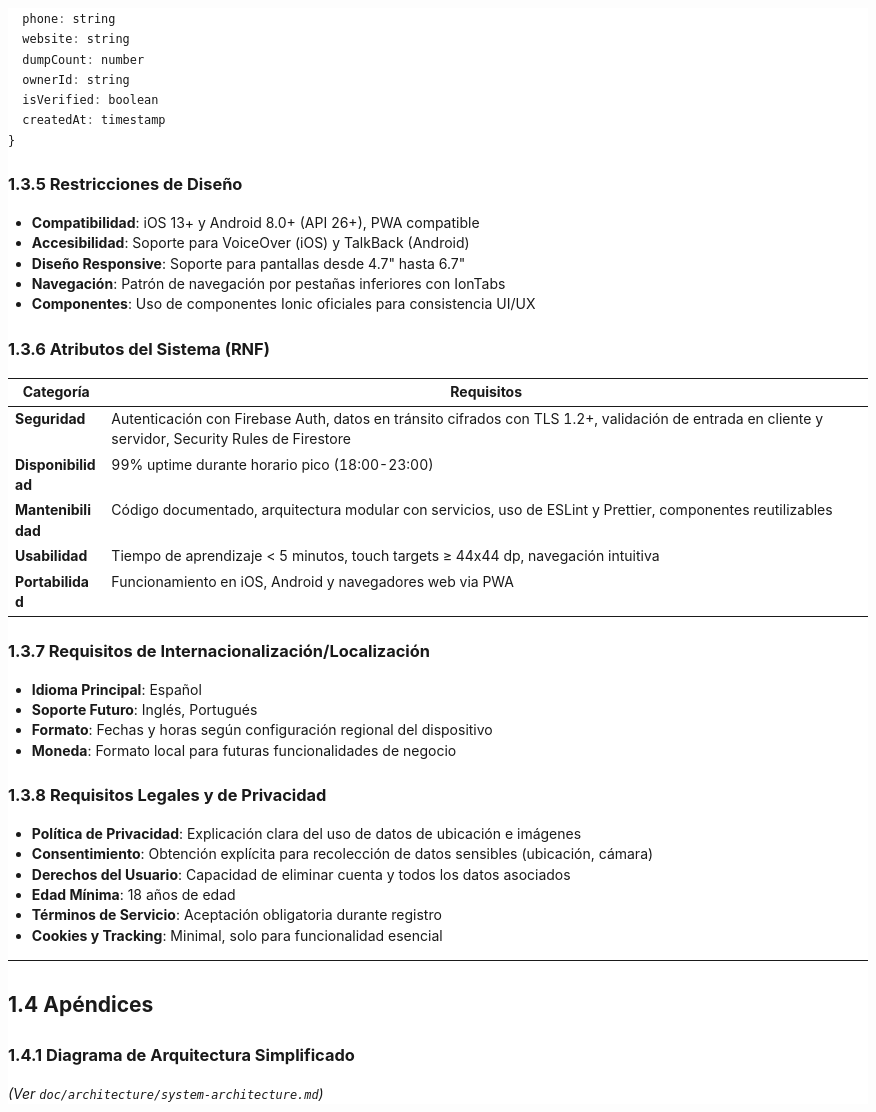 ```javascript
  phone: string
  website: string
  dumpCount: number
  ownerId: string
  isVerified: boolean
  createdAt: timestamp
}
```

### 1.3.5 Restricciones de Diseño

- **Compatibilidad**: iOS 13+ y Android 8.0+ (API 26+), PWA compatible
- **Accesibilidad**: Soporte para VoiceOver (iOS) y TalkBack (Android)
- **Diseño Responsive**: Soporte para pantallas desde 4.7" hasta 6.7"
- **Navegación**: Patrón de navegación por pestañas inferiores con IonTabs
- **Componentes**: Uso de componentes Ionic oficiales para consistencia UI/UX

### 1.3.6 Atributos del Sistema (RNF)

| Categoría | Requisitos |
|-----------|------------|
| **Seguridad** | Autenticación con Firebase Auth, datos en tránsito cifrados con TLS 1.2+, validación de entrada en cliente y servidor, Security Rules de Firestore |
| **Disponibilidad** | 99% uptime durante horario pico (18:00-23:00) |
| **Mantenibilidad** | Código documentado, arquitectura modular con servicios, uso de ESLint y Prettier, componentes reutilizables |
| **Usabilidad** | Tiempo de aprendizaje < 5 minutos, touch targets ≥ 44x44 dp, navegación intuitiva |
| **Portabilidad** | Funcionamiento en iOS, Android y navegadores web via PWA |

### 1.3.7 Requisitos de Internacionalización/Localización

- **Idioma Principal**: Español
- **Soporte Futuro**: Inglés, Portugués
- **Formato**: Fechas y horas según configuración regional del dispositivo
- **Moneda**: Formato local para futuras funcionalidades de negocio

### 1.3.8 Requisitos Legales y de Privacidad

- **Política de Privacidad**: Explicación clara del uso de datos de ubicación e imágenes
- **Consentimiento**: Obtención explícita para recolección de datos sensibles (ubicación, cámara)
- **Derechos del Usuario**: Capacidad de eliminar cuenta y todos los datos asociados
- **Edad Mínima**: 18 años de edad
- **Términos de Servicio**: Aceptación obligatoria durante registro
- **Cookies y Tracking**: Minimal, solo para funcionalidad esencial

---

## 1.4 Apéndices

### 1.4.1 Diagrama de Arquitectura Simplificado
*(Ver `doc/architecture/system-architecture.md`)*
